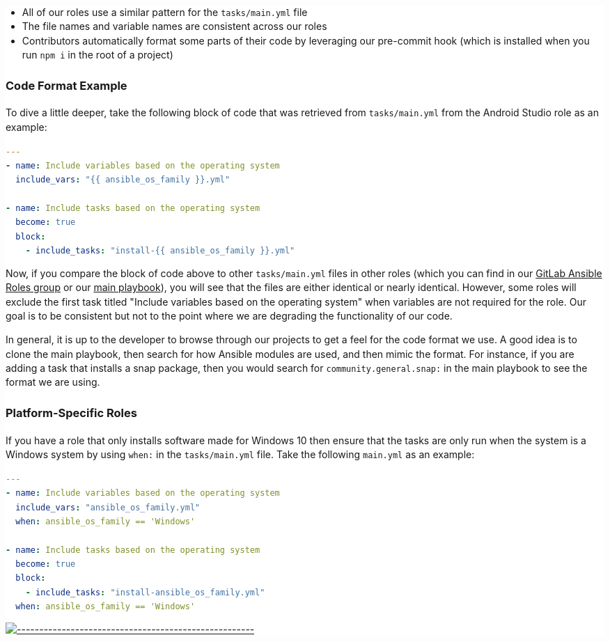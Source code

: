 - All of our roles use a similar pattern for the `tasks/main.yml` file
- The file names and variable names are consistent across our roles
- Contributors automatically format some parts of their code by leveraging our pre-commit hook (which is installed when you run `npm i` in the root of a project)

### Code Format Example

To dive a little deeper, take the following block of code that was retrieved from `tasks/main.yml` from the Android Studio role as an example:

```yaml
---
- name: Include variables based on the operating system
  include_vars: "{{ ansible_os_family }}.yml"

- name: Include tasks based on the operating system
  become: true
  block:
    - include_tasks: "install-{{ ansible_os_family }}.yml"
```

Now, if you compare the block of code above to other `tasks/main.yml` files in other roles (which you can find in our [GitLab Ansible Roles group](https://gitlab.com/megabyte-space/ansible-roles) or our [main playbook](https://gitlab.com/ProfessorManhattan/Playbooks)), you will see that the files are either identical or nearly identical. However, some roles will exclude the first task titled "Include variables based on the operating system" when variables are not required for the role. Our goal is to be consistent but not to the point where we are degrading the functionality of our code.

In general, it is up to the developer to browse through our projects to get a feel for the code format we use. A good idea is to clone the main playbook, then search for how Ansible modules are used, and then mimic the format. For instance, if you are adding a task that installs a snap package, then you would search for `community.general.snap:` in the main playbook to see the format we are using.

### Platform-Specific Roles

If you have a role that only installs software made for Windows 10 then ensure that the tasks are only run when the system is a Windows system by using `when:` in the `tasks/main.yml` file. Take the following `main.yml` as an example:

```yaml
---
- name: Include variables based on the operating system
  include_vars: "ansible_os_family.yml"
  when: ansible_os_family == 'Windows'

- name: Include tasks based on the operating system
  become: true
  block:
    - include_tasks: "install-ansible_os_family.yml"
  when: ansible_os_family == 'Windows'
```

<a href="#code-style)" style="width:100%"><img style="width:100%" alt="-----------------------------------------------------" src="https://gitlab.com/megabyte-labs/assets/-/raw/master/png/aqua-divider.png"></div>
